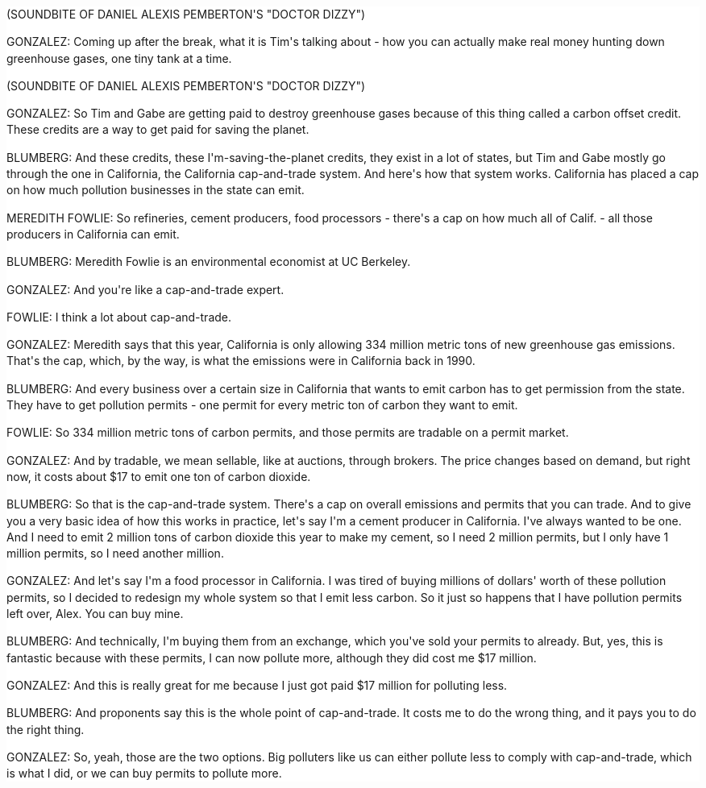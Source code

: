 (SOUNDBITE OF DANIEL ALEXIS PEMBERTON'S "DOCTOR DIZZY")

GONZALEZ: Coming up after the break, what it is Tim's talking about - how you can actually make real money hunting down greenhouse gases, one tiny tank at a time.

(SOUNDBITE OF DANIEL ALEXIS PEMBERTON'S "DOCTOR DIZZY")

GONZALEZ: So Tim and Gabe are getting paid to destroy greenhouse gases because of this thing called a carbon offset credit. These credits are a way to get paid for saving the planet.

BLUMBERG: And these credits, these I'm-saving-the-planet credits, they exist in a lot of states, but Tim and Gabe mostly go through the one in California, the California cap-and-trade system. And here's how that system works. California has placed a cap on how much pollution businesses in the state can emit.

MEREDITH FOWLIE: So refineries, cement producers, food processors - there's a cap on how much all of Calif. - all those producers in California can emit.

BLUMBERG: Meredith Fowlie is an environmental economist at UC Berkeley.

GONZALEZ: And you're like a cap-and-trade expert.

FOWLIE: I think a lot about cap-and-trade.

GONZALEZ: Meredith says that this year, California is only allowing 334 million metric tons of new greenhouse gas emissions. That's the cap, which, by the way, is what the emissions were in California back in 1990.

BLUMBERG: And every business over a certain size in California that wants to emit carbon has to get permission from the state. They have to get pollution permits - one permit for every metric ton of carbon they want to emit.

FOWLIE: So 334 million metric tons of carbon permits, and those permits are tradable on a permit market.

GONZALEZ: And by tradable, we mean sellable, like at auctions, through brokers. The price changes based on demand, but right now, it costs about $17 to emit one ton of carbon dioxide.

BLUMBERG: So that is the cap-and-trade system. There's a cap on overall emissions and permits that you can trade. And to give you a very basic idea of how this works in practice, let's say I'm a cement producer in California. I've always wanted to be one. And I need to emit 2 million tons of carbon dioxide this year to make my cement, so I need 2 million permits, but I only have 1 million permits, so I need another million.

GONZALEZ: And let's say I'm a food processor in California. I was tired of buying millions of dollars' worth of these pollution permits, so I decided to redesign my whole system so that I emit less carbon. So it just so happens that I have pollution permits left over, Alex. You can buy mine.

BLUMBERG: And technically, I'm buying them from an exchange, which you've sold your permits to already. But, yes, this is fantastic because with these permits, I can now pollute more, although they did cost me $17 million.

GONZALEZ: And this is really great for me because I just got paid $17 million for polluting less.

BLUMBERG: And proponents say this is the whole point of cap-and-trade. It costs me to do the wrong thing, and it pays you to do the right thing.

GONZALEZ: So, yeah, those are the two options. Big polluters like us can either pollute less to comply with cap-and-trade, which is what I did, or we can buy permits to pollute more.
